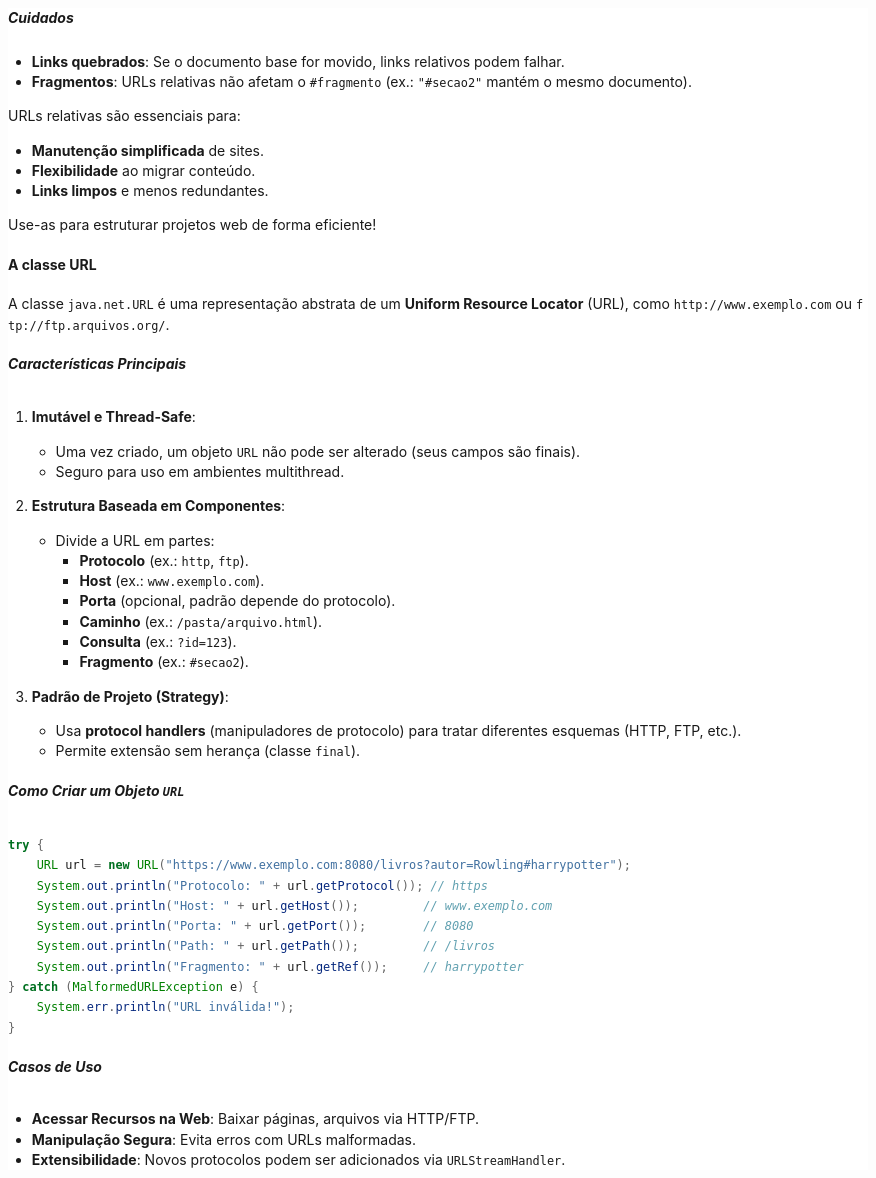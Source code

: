 ##### **Cuidados**  
- **Links quebrados**: Se o documento base for movido, links relativos podem falhar.  
- **Fragmentos**: URLs relativas não afetam o `#fragmento` (ex.: `"#secao2"` mantém o mesmo documento).  


URLs relativas são essenciais para:  
- **Manutenção simplificada** de sites.  
- **Flexibilidade** ao migrar conteúdo.  
- **Links limpos** e menos redundantes.  

Use-as para estruturar projetos web de forma eficiente! 

#### A classe URL

A classe `java.net.URL` é uma representação abstrata de um **Uniform Resource Locator** (URL), como `http://www.exemplo.com` ou `ftp://ftp.arquivos.org/`.  

###### **Características Principais**  
1. **Imutável e Thread-Safe**:  
   - Uma vez criado, um objeto `URL` não pode ser alterado (seus campos são finais).  
   - Seguro para uso em ambientes multithread.  

2. **Estrutura Baseada em Componentes**:  
   - Divide a URL em partes:  
     - **Protocolo** (ex.: `http`, `ftp`).  
     - **Host** (ex.: `www.exemplo.com`).  
     - **Porta** (opcional, padrão depende do protocolo).  
     - **Caminho** (ex.: `/pasta/arquivo.html`).  
     - **Consulta** (ex.: `?id=123`).  
     - **Fragmento** (ex.: `#secao2`).  

3. **Padrão de Projeto (Strategy)**:  
   - Usa **protocol handlers** (manipuladores de protocolo) para tratar diferentes esquemas (HTTP, FTP, etc.).  
   - Permite extensão sem herança (classe `final`).  

###### **Como Criar um Objeto `URL`**  

```java
try {
    URL url = new URL("https://www.exemplo.com:8080/livros?autor=Rowling#harrypotter");
    System.out.println("Protocolo: " + url.getProtocol()); // https
    System.out.println("Host: " + url.getHost());         // www.exemplo.com
    System.out.println("Porta: " + url.getPort());        // 8080
    System.out.println("Path: " + url.getPath());         // /livros
    System.out.println("Fragmento: " + url.getRef());     // harrypotter
} catch (MalformedURLException e) {
    System.err.println("URL inválida!");
}
```

###### **Casos de Uso**  

- **Acessar Recursos na Web**: Baixar páginas, arquivos via HTTP/FTP.  
- **Manipulação Segura**: Evita erros com URLs malformadas.  
- **Extensibilidade**: Novos protocolos podem ser adicionados via `URLStreamHandler`.  
